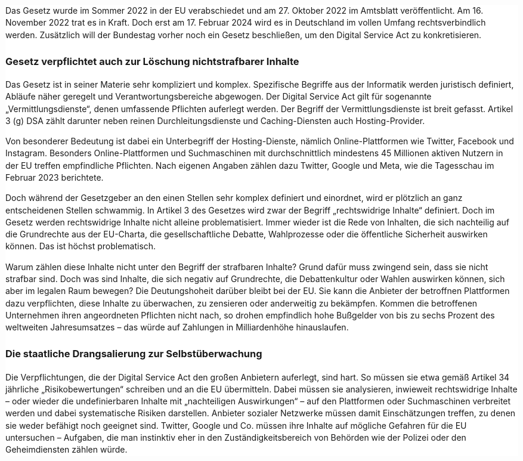 Das Gesetz wurde im Sommer 2022 in der EU verabschiedet und am 27.
Oktober 2022 im Amtsblatt veröffentlicht. Am 16. November 2022 trat es
in Kraft. Doch erst am 17. Februar 2024 wird es in Deutschland im vollen
Umfang rechtsverbindlich werden. Zusätzlich will der Bundestag vorher
noch ein Gesetz beschließen, um den Digital Service Act zu
konkretisieren.

### Gesetz verpflichtet auch zur Löschung nichtstrafbarer Inhalte

Das Gesetz ist in seiner Materie sehr kompliziert und komplex.
Spezifische Begriffe aus der Informatik werden juristisch definiert,
Abläufe näher geregelt und Verantwortungsbereiche abgewogen. Der Digital
Service Act gilt für sogenannte „Vermittlungsdienste“, denen umfassende
Pflichten auferlegt werden. Der Begriff der Vermittlungsdienste ist
breit gefasst. Artikel 3 (g) DSA zählt darunter neben reinen
Durchleitungsdienste und Caching-Diensten auch Hosting-Provider.

Von besonderer Bedeutung ist dabei ein Unterbegriff der Hosting-Dienste,
nämlich Online-Plattformen wie Twitter, Facebook und Instagram.
Besonders Online-Plattformen und Suchmaschinen mit durchschnittlich
mindestens 45 Millionen aktiven Nutzern in der EU treffen empfindliche
Pflichten. Nach eigenen Angaben zählen dazu Twitter, Google und Meta,
wie die Tagesschau im Februar 2023 berichtete.

Doch während der Gesetzgeber an den einen Stellen sehr komplex definiert
und einordnet, wird er plötzlich an ganz entscheidenen Stellen
schwammig. In Artikel 3 des Gesetzes wird zwar der Begriff
„rechtswidrige Inhalte“ definiert. Doch im Gesetz werden rechtswidrige
Inhalte nicht alleine problematisiert. Immer wieder ist die Rede von
Inhalten, die sich nachteilig auf die Grundrechte aus der EU-Charta, die
gesellschaftliche Debatte, Wahlprozesse oder die öffentliche Sicherheit
auswirken können. Das ist höchst problematisch.

Warum zählen diese Inhalte nicht unter den Begriff der strafbaren
Inhalte? Grund dafür muss zwingend sein, dass sie nicht strafbar sind.
Doch was sind Inhalte, die sich negativ auf Grundrechte, die
Debattenkultur oder Wahlen auswirken können, sich aber im legalen Raum
bewegen? Die Deutungshoheit darüber bleibt bei der EU. Sie kann die
Anbieter der betroffnen Plattformen dazu verpflichten, diese Inhalte zu
überwachen, zu zensieren oder anderweitig zu bekämpfen. Kommen die
betroffenen Unternehmen ihren angeordneten Pflichten nicht nach, so
drohen empfindlich hohe Bußgelder von bis zu sechs Prozent des
weltweiten Jahresumsatzes – das würde auf Zahlungen in Milliardenhöhe
hinauslaufen.

### Die staatliche Drangsalierung zur Selbstüberwachung

Die Verpflichtungen, die der Digital Service Act den großen Anbietern
auferlegt, sind hart. So müssen sie etwa gemäß Artikel 34 jährliche
„Risikobewertungen“ schreiben und an die EU übermitteln. Dabei müssen
sie analysieren, inwieweit rechtswidrige Inhalte – oder wieder die
undefinierbaren Inhalte mit „nachteiligen Auswirkungen“ – auf den
Plattformen oder Suchmaschinen verbreitet werden und dabei systematische
Risiken darstellen. Anbieter sozialer Netzwerke müssen damit
Einschätzungen treffen, zu denen sie weder befähigt noch geeignet sind.
Twitter, Google und Co. müssen ihre Inhalte auf mögliche Gefahren für
die EU untersuchen – Aufgaben, die man instinktiv eher in den
Zuständigkeitsbereich von Behörden wie der Polizei oder den
Geheimdiensten zählen würde.
